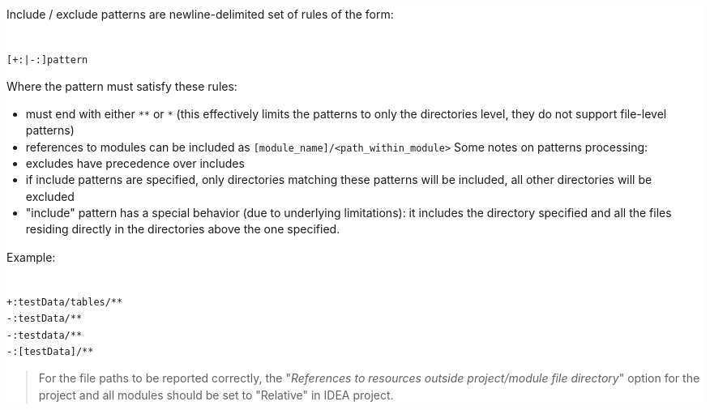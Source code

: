 <anchor name="IdeaPatterns"/>

Include / exclude patterns are newline-delimited set of rules of the form:

```Shell

[+:|-:]pattern

```

Where the pattern must satisfy these rules:
* must end with either `**` or `*` (this effectively limits the patterns to only the directories level, they do not support file-level patterns)
* references to modules can be included as `[module_name]/<path_within_module>`
Some notes on patterns processing:
* excludes have precedence over includes
* if include patterns are specified, only directories matching these patterns will be included, all other directories will be excluded
* "include" pattern has a special behavior (due to underlying limitations): it includes the directory specified and all the files residing directly in the directories above the one specified.

Example:

```Shell

+:testData/tables/**   
-:testData/**   
-:testdata/**   
-:[testData]/**

```

>For the file paths to be reported correctly, the "_References to resources outside project/module file directory_" option for the project and all modules should be set to "Relative" in IDEA project.

[//]: # (title: Duplicates Finder \(Java\))
[//]: # (auxiliary-id: viewpage.actionpageId113084078;Duplicates Finder \(Java\))